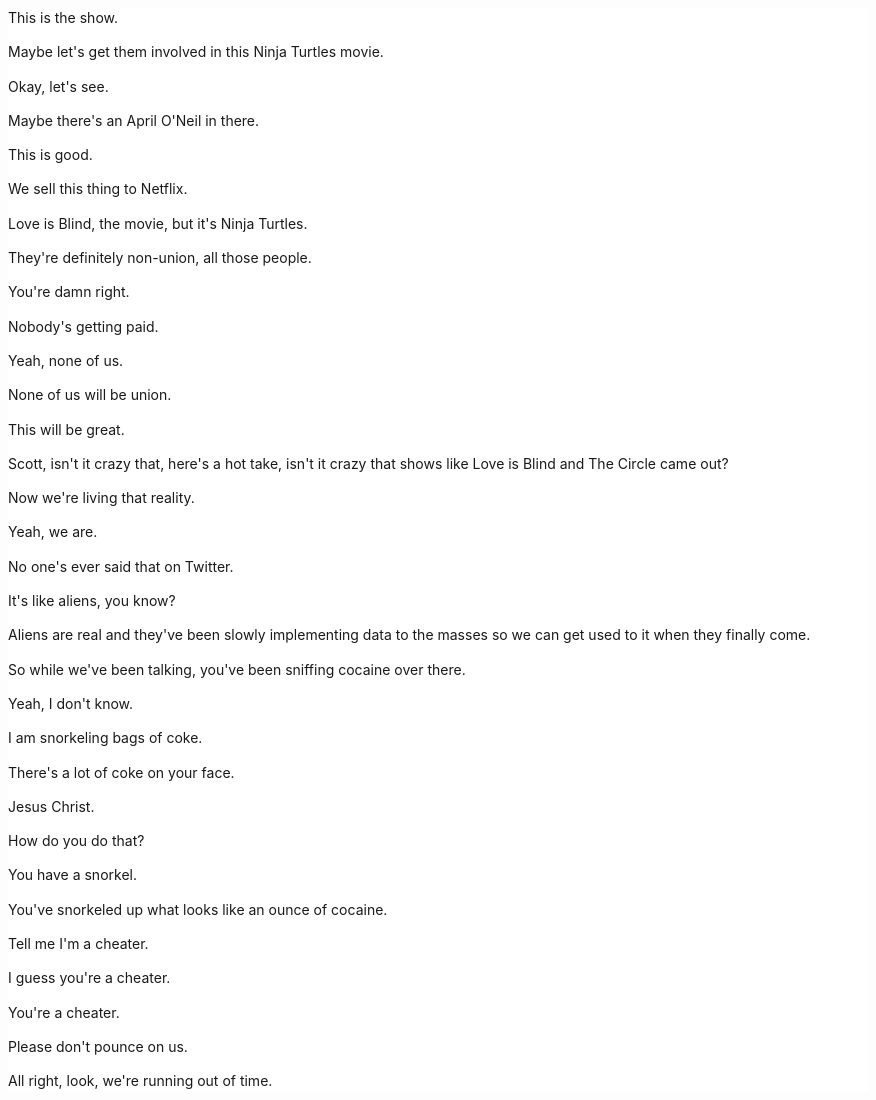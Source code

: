 This is the show.

Maybe let's get them involved in this Ninja Turtles movie.

Okay, let's see.

Maybe there's an April O'Neil in there.

This is good.

We sell this thing to Netflix.

Love is Blind, the movie, but it's Ninja Turtles.

They're definitely non-union, all those people.

You're damn right.

Nobody's getting paid.

Yeah, none of us.

None of us will be union.

This will be great.

Scott, isn't it crazy that, here's a hot take, isn't it crazy that shows like Love is Blind and The Circle came out?

Now we're living that reality.

Yeah, we are.

No one's ever said that on Twitter.

It's like aliens, you know?

Aliens are real and they've been slowly implementing data to the masses so we can get used to it when they finally come.

So while we've been talking, you've been sniffing cocaine over there.

Yeah, I don't know.

I am snorkeling bags of coke.

There's a lot of coke on your face.

Jesus Christ.

How do you do that?

You have a snorkel.

You've snorkeled up what looks like an ounce of cocaine.

Tell me I'm a cheater.

I guess you're a cheater.

You're a cheater.

Please don't pounce on us.

All right, look, we're running out of time.
